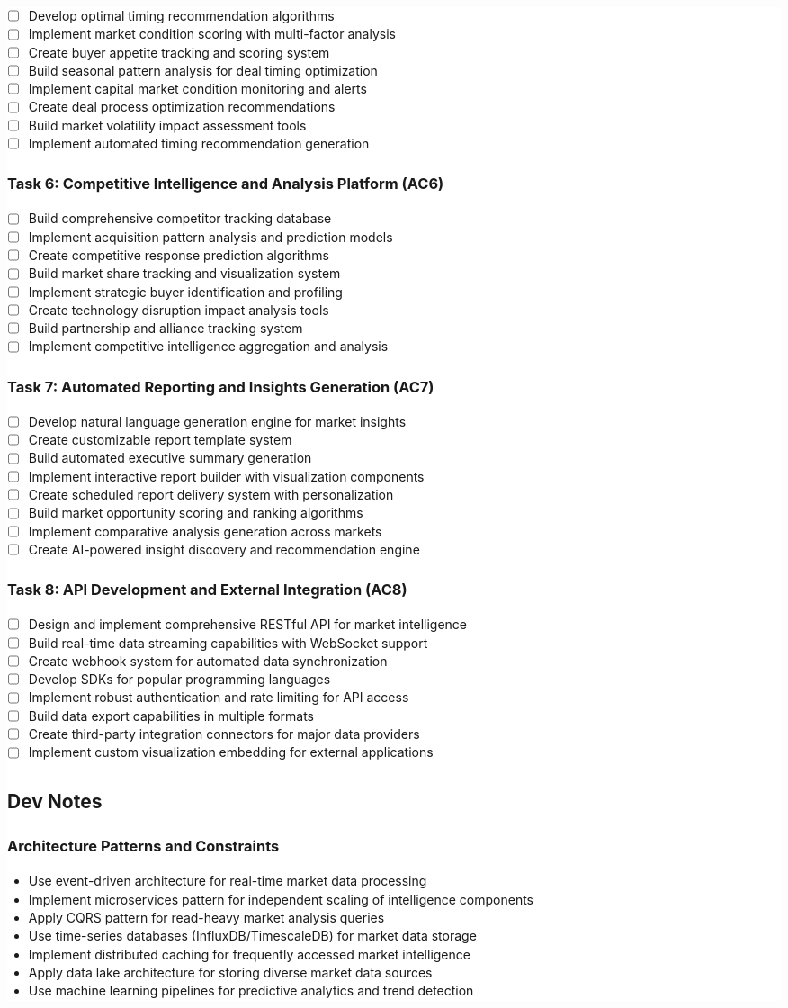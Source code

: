 - [ ] Develop optimal timing recommendation algorithms
- [ ] Implement market condition scoring with multi-factor analysis
- [ ] Create buyer appetite tracking and scoring system
- [ ] Build seasonal pattern analysis for deal timing optimization
- [ ] Implement capital market condition monitoring and alerts
- [ ] Create deal process optimization recommendations
- [ ] Build market volatility impact assessment tools
- [ ] Implement automated timing recommendation generation

### Task 6: Competitive Intelligence and Analysis Platform (AC6)

- [ ] Build comprehensive competitor tracking database
- [ ] Implement acquisition pattern analysis and prediction models
- [ ] Create competitive response prediction algorithms
- [ ] Build market share tracking and visualization system
- [ ] Implement strategic buyer identification and profiling
- [ ] Create technology disruption impact analysis tools
- [ ] Build partnership and alliance tracking system
- [ ] Implement competitive intelligence aggregation and analysis

### Task 7: Automated Reporting and Insights Generation (AC7)

- [ ] Develop natural language generation engine for market insights
- [ ] Create customizable report template system
- [ ] Build automated executive summary generation
- [ ] Implement interactive report builder with visualization components
- [ ] Create scheduled report delivery system with personalization
- [ ] Build market opportunity scoring and ranking algorithms
- [ ] Implement comparative analysis generation across markets
- [ ] Create AI-powered insight discovery and recommendation engine

### Task 8: API Development and External Integration (AC8)

- [ ] Design and implement comprehensive RESTful API for market intelligence
- [ ] Build real-time data streaming capabilities with WebSocket support
- [ ] Create webhook system for automated data synchronization
- [ ] Develop SDKs for popular programming languages
- [ ] Implement robust authentication and rate limiting for API access
- [ ] Build data export capabilities in multiple formats
- [ ] Create third-party integration connectors for major data providers
- [ ] Implement custom visualization embedding for external applications

## Dev Notes

### Architecture Patterns and Constraints

- Use event-driven architecture for real-time market data processing
- Implement microservices pattern for independent scaling of intelligence components
- Apply CQRS pattern for read-heavy market analysis queries
- Use time-series databases (InfluxDB/TimescaleDB) for market data storage
- Implement distributed caching for frequently accessed market intelligence
- Apply data lake architecture for storing diverse market data sources
- Use machine learning pipelines for predictive analytics and trend detection
